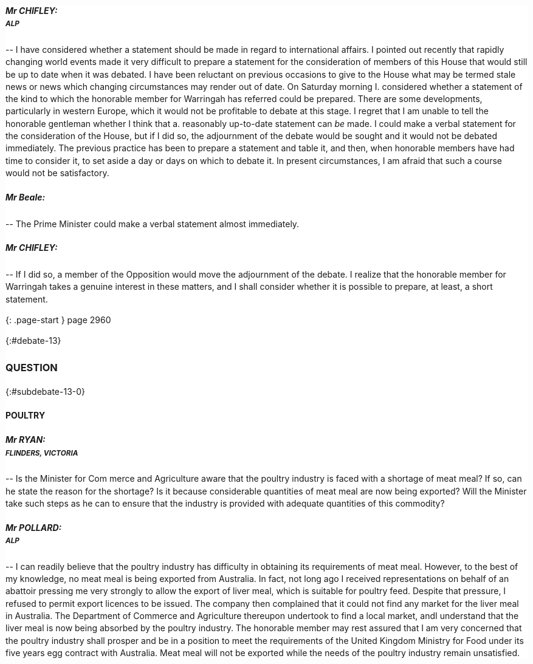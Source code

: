 ##### Mr CHIFLEY:<br><small class="text-muted">ALP</small>

-- I have considered whether a statement should be made in regard to international affairs. I pointed out recently that rapidly changing world events made it very difficult to prepare a statement for the consideration of members of this House that would still be up to date when it was debated. I have been reluctant on previous occasions to give to the House what may be termed stale news or news which changing circumstances may render out of date. On Saturday morning I. considered whether a statement of the kind to which the honorable member for Warringah has referred could be prepared. There are some developments, particularly in western Europe, which it would not be profitable to debate at this stage. I regret that I am unable to tell the honorable gentleman whether I think that a. reasonably up-to-date statement can  *be*  made. I could make a verbal statement for the consideration of the House, but if I did so, the adjournment of the debate would be sought and it would not be debated immediately. The previous practice has been to prepare a statement and table it, and then, when honorable members have had time to consider it, to set aside a day or days on which to debate it. In present circumstances, I am afraid that such a course would not be satisfactory. 

##### Mr Beale:

-- The Prime Minister could make a verbal statement almost immediately. 

##### Mr CHIFLEY:

-- If I did so, a member of the Opposition would move the adjournment of the debate. I realize that the honorable member for Warringah takes a genuine interest in these matters, and I shall consider whether it is possible to prepare, at least, a short statement. 

{: .page-start }
page 2960

{:#debate-13}
### QUESTION

{:#subdebate-13-0}
#### POULTRY

##### Mr RYAN:<br><small class="text-muted">FLINDERS, VICTORIA</small>

-- Is the Minister for Com merce and Agriculture aware that the poultry industry is faced with a shortage of meat meal? If so, can he state the reason for the shortage? Is it because considerable quantities of meat meal are now being exported? Will the Minister take such steps as he can to ensure that the industry is provided with adequate quantities of this commodity? 

##### Mr POLLARD:<br><small class="text-muted">ALP</small>

-- I can readily believe that the poultry industry has difficulty in obtaining its requirements of meat meal. However, to the best of my knowledge, no meat meal is being exported from Australia. In fact, not long ago I received representations on behalf of an abattoir pressing me very strongly to allow the export of liver meal, which is suitable for poultry feed. Despite that pressure, I refused to permit export licences to be issued. The company then complained that it could not find any market for the liver meal in Australia. The Department of Commerce and Agriculture thereupon undertook to find a local market, andI understand that the liver meal is now being absorbed by the poultry industry. The honorable member may rest assured that I am very concerned that the poultry industry shall prosper and be in a position to meet the requirements of the United Kingdom Ministry for Food under its five years egg contract with Australia. Meat meal will not be exported while the needs of the poultry industry remain unsatisfied. 
